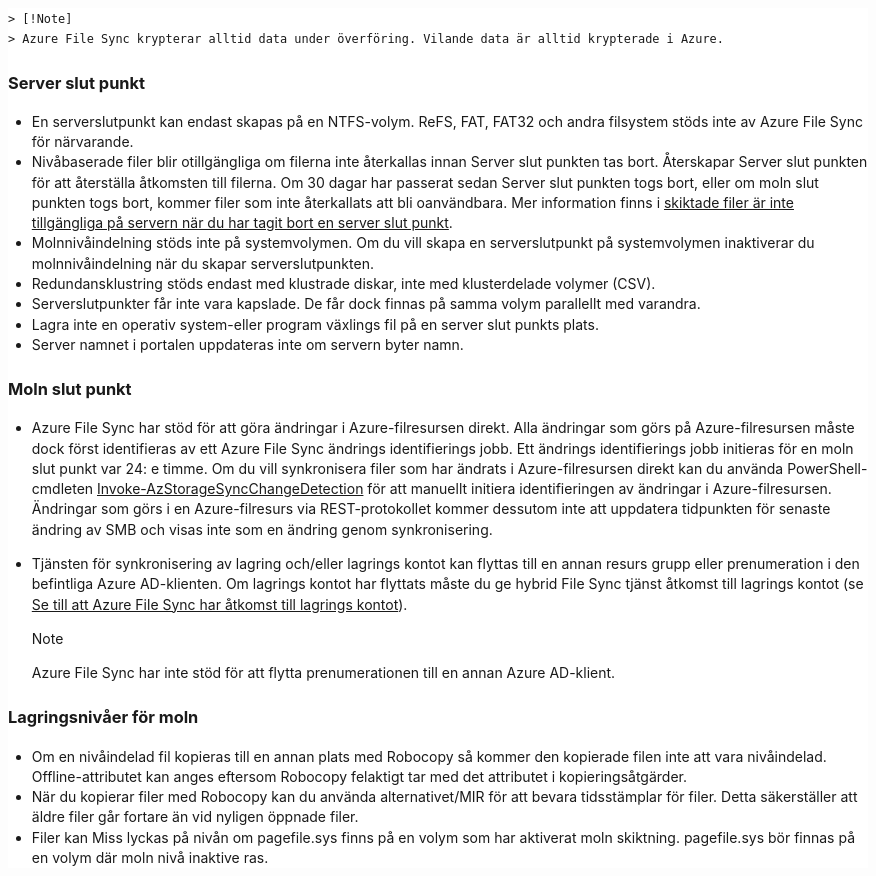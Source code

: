     > [!Note]  
    > Azure File Sync krypterar alltid data under överföring. Vilande data är alltid krypterade i Azure.
 
### <a name="server-endpoint"></a>Server slut punkt
- En serverslutpunkt kan endast skapas på en NTFS-volym. ReFS, FAT, FAT32 och andra filsystem stöds inte av Azure File Sync för närvarande.
- Nivåbaserade filer blir otillgängliga om filerna inte återkallas innan Server slut punkten tas bort. Återskapar Server slut punkten för att återställa åtkomsten till filerna. Om 30 dagar har passerat sedan Server slut punkten togs bort, eller om moln slut punkten togs bort, kommer filer som inte återkallats att bli oanvändbara. Mer information finns i [skiktade filer är inte tillgängliga på servern när du har tagit bort en server slut punkt](./storage-sync-files-troubleshoot.md?tabs=portal1%252cazure-portal#tiered-files-are-not-accessible-on-the-server-after-deleting-a-server-endpoint).
- Molnnivåindelning stöds inte på systemvolymen. Om du vill skapa en serverslutpunkt på systemvolymen inaktiverar du molnnivåindelning när du skapar serverslutpunkten.
- Redundansklustring stöds endast med klustrade diskar, inte med klusterdelade volymer (CSV).
- Serverslutpunkter får inte vara kapslade. De får dock finnas på samma volym parallellt med varandra.
- Lagra inte en operativ system-eller program växlings fil på en server slut punkts plats.
- Server namnet i portalen uppdateras inte om servern byter namn.

### <a name="cloud-endpoint"></a>Moln slut punkt
- Azure File Sync har stöd för att göra ändringar i Azure-filresursen direkt. Alla ändringar som görs på Azure-filresursen måste dock först identifieras av ett Azure File Sync ändrings identifierings jobb. Ett ändrings identifierings jobb initieras för en moln slut punkt var 24: e timme. Om du vill synkronisera filer som har ändrats i Azure-filresursen direkt kan du använda PowerShell-cmdleten [Invoke-AzStorageSyncChangeDetection](/powershell/module/az.storagesync/invoke-azstoragesyncchangedetection) för att manuellt initiera identifieringen av ändringar i Azure-filresursen. Ändringar som görs i en Azure-filresurs via REST-protokollet kommer dessutom inte att uppdatera tidpunkten för senaste ändring av SMB och visas inte som en ändring genom synkronisering.
- Tjänsten för synkronisering av lagring och/eller lagrings kontot kan flyttas till en annan resurs grupp eller prenumeration i den befintliga Azure AD-klienten. Om lagrings kontot har flyttats måste du ge hybrid File Sync tjänst åtkomst till lagrings kontot (se [Se till att Azure File Sync har åtkomst till lagrings kontot](./storage-sync-files-troubleshoot.md?tabs=portal1%252cportal#troubleshoot-rbac)).

    > [!Note]  
    > Azure File Sync har inte stöd för att flytta prenumerationen till en annan Azure AD-klient.

### <a name="cloud-tiering"></a>Lagringsnivåer för moln
- Om en nivåindelad fil kopieras till en annan plats med Robocopy så kommer den kopierade filen inte att vara nivåindelad. Offline-attributet kan anges eftersom Robocopy felaktigt tar med det attributet i kopieringsåtgärder.
- När du kopierar filer med Robocopy kan du använda alternativet/MIR för att bevara tidsstämplar för filer. Detta säkerställer att äldre filer går fortare än vid nyligen öppnade filer.
- Filer kan Miss lyckas på nivån om pagefile.sys finns på en volym som har aktiverat moln skiktning. pagefile.sys bör finnas på en volym där moln nivå inaktive ras.
